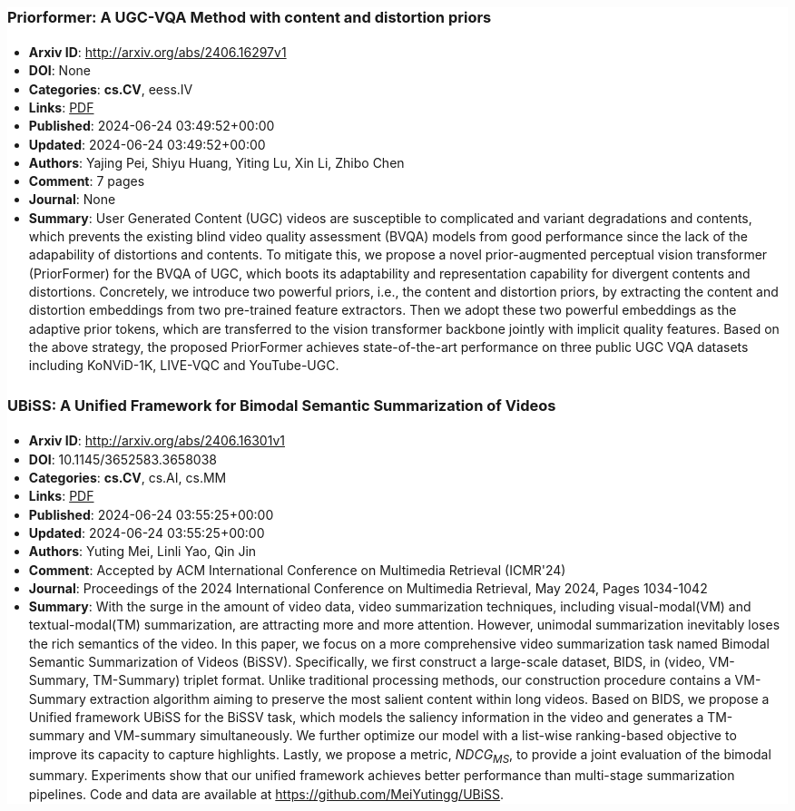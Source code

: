 

### Priorformer: A UGC-VQA Method with content and distortion priors
- **Arxiv ID**: http://arxiv.org/abs/2406.16297v1
- **DOI**: None
- **Categories**: **cs.CV**, eess.IV
- **Links**: [PDF](http://arxiv.org/pdf/2406.16297v1)
- **Published**: 2024-06-24 03:49:52+00:00
- **Updated**: 2024-06-24 03:49:52+00:00
- **Authors**: Yajing Pei, Shiyu Huang, Yiting Lu, Xin Li, Zhibo Chen
- **Comment**: 7 pages
- **Journal**: None
- **Summary**: User Generated Content (UGC) videos are susceptible to complicated and variant degradations and contents, which prevents the existing blind video quality assessment (BVQA) models from good performance since the lack of the adapability of distortions and contents. To mitigate this, we propose a novel prior-augmented perceptual vision transformer (PriorFormer) for the BVQA of UGC, which boots its adaptability and representation capability for divergent contents and distortions. Concretely, we introduce two powerful priors, i.e., the content and distortion priors, by extracting the content and distortion embeddings from two pre-trained feature extractors. Then we adopt these two powerful embeddings as the adaptive prior tokens, which are transferred to the vision transformer backbone jointly with implicit quality features. Based on the above strategy, the proposed PriorFormer achieves state-of-the-art performance on three public UGC VQA datasets including KoNViD-1K, LIVE-VQC and YouTube-UGC.



### UBiSS: A Unified Framework for Bimodal Semantic Summarization of Videos
- **Arxiv ID**: http://arxiv.org/abs/2406.16301v1
- **DOI**: 10.1145/3652583.3658038
- **Categories**: **cs.CV**, cs.AI, cs.MM
- **Links**: [PDF](http://arxiv.org/pdf/2406.16301v1)
- **Published**: 2024-06-24 03:55:25+00:00
- **Updated**: 2024-06-24 03:55:25+00:00
- **Authors**: Yuting Mei, Linli Yao, Qin Jin
- **Comment**: Accepted by ACM International Conference on Multimedia Retrieval
  (ICMR'24)
- **Journal**: Proceedings of the 2024 International Conference on Multimedia
  Retrieval, May 2024, Pages 1034-1042
- **Summary**: With the surge in the amount of video data, video summarization techniques, including visual-modal(VM) and textual-modal(TM) summarization, are attracting more and more attention. However, unimodal summarization inevitably loses the rich semantics of the video. In this paper, we focus on a more comprehensive video summarization task named Bimodal Semantic Summarization of Videos (BiSSV). Specifically, we first construct a large-scale dataset, BIDS, in (video, VM-Summary, TM-Summary) triplet format. Unlike traditional processing methods, our construction procedure contains a VM-Summary extraction algorithm aiming to preserve the most salient content within long videos. Based on BIDS, we propose a Unified framework UBiSS for the BiSSV task, which models the saliency information in the video and generates a TM-summary and VM-summary simultaneously. We further optimize our model with a list-wise ranking-based objective to improve its capacity to capture highlights. Lastly, we propose a metric, $NDCG_{MS}$, to provide a joint evaluation of the bimodal summary. Experiments show that our unified framework achieves better performance than multi-stage summarization pipelines. Code and data are available at https://github.com/MeiYutingg/UBiSS.
